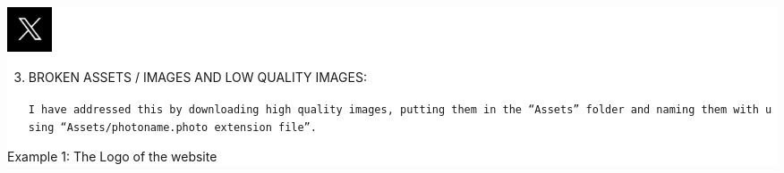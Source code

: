 <a href="https://x.com/codeforall" target="_blank"><img src="Assets/Twitter (X).jpg" height="50" width="50"></a>

3.	BROKEN ASSETS / IMAGES AND LOW QUALITY IMAGES:
      
        I have addressed this by downloading high quality images, putting them in the “Assets” folder and naming them with using “Assets/photoname.photo extension file”.

Example 1: The Logo of the website
